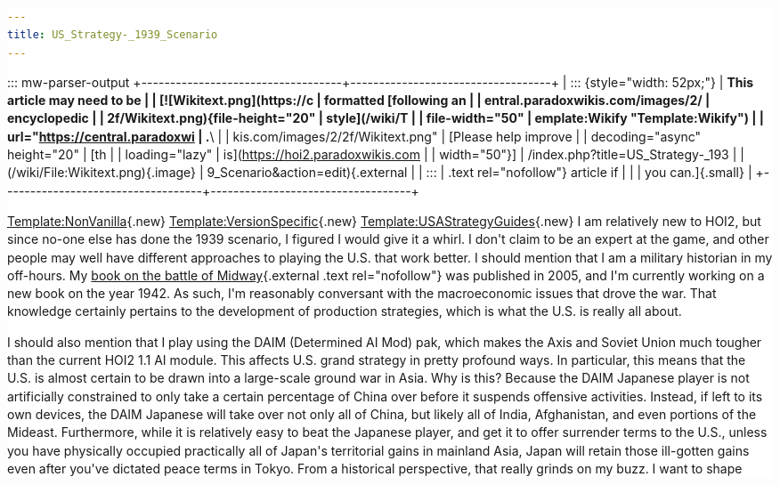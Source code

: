 ```yaml
---
title: US_Strategy-_1939_Scenario
---
```


::: mw-parser-output
+-----------------------------------+-----------------------------------+
| ::: {style="width: 52px;"} | **This article may need to be |
| [![Wikitext.png](https://c | formatted [following an |
| entral.paradoxwikis.com/images/2/ | encyclopedic |
| 2f/Wikitext.png){file-height="20" | style](/wiki/T |
| file-width="50" | emplate:Wikify "Template:Wikify") |
| url="https://central.paradoxwi | .**\ |
| kis.com/images/2/2f/Wikitext.png" | [Please help improve |
| decoding="async" height="20" | [th |
| loading="lazy" | is](https://hoi2.paradoxwikis.com |
| width="50"}] | /index.php?title=US_Strategy-\_193 |
| (/wiki/File:Wikitext.png){.image} | 9_Scenario&action=edit){.external |
| ::: | .text rel="nofollow"} article if |
| | you can.]{.small} |
+-----------------------------------+-----------------------------------+

[Template:NonVanilla](/wiki/index.php?title=Template:NonVanilla&action=edit&redlink=1 "Template:NonVanilla (page does not exist)"){.new}
[Template:VersionSpecific](/wiki/index.php?title=Template:VersionSpecific&action=edit&redlink=1 "Template:VersionSpecific (page does not exist)"){.new}
[Template:USAStrategyGuides](/wiki/index.php?title=Template:USAStrategyGuides&action=edit&redlink=1 "Template:USAStrategyGuides (page does not exist)"){.new}
I am relatively new to HOI2, but since no-one else has done the 1939
scenario, I figured I would give it a whirl. I don\'t claim to be an
expert at the game, and other people may well have different approaches
to playing the U.S. that work better. I should mention that I am a
military historian in my off-hours. My [book on the battle of
Midway](http://www.shatteredswordbook.com/){.external .text
rel="nofollow"} was published in 2005, and I\'m currently working on a
new book on the year 1942. As such, I\'m reasonably conversant with the
macroeconomic issues that drove the war. That knowledge certainly
pertains to the development of production strategies, which is what the
U.S. is really all about.

I should also mention that I play using the DAIM (Determined AI Mod)
pak, which makes the Axis and Soviet Union much tougher than the current
HOI2 1.1 AI module. This affects U.S. grand strategy in pretty profound
ways. In particular, this means that the U.S. is almost certain to be
drawn into a large-scale ground war in Asia. Why is this? Because the
DAIM Japanese player is not artificially constrained to only take a
certain percentage of China over before it suspends offensive
activities. Instead, if left to its own devices, the DAIM Japanese will
take over not only all of China, but likely all of India, Afghanistan,
and even portions of the Mideast. Furthermore, while it is relatively
easy to beat the Japanese player, and get it to offer surrender terms to
the U.S., unless you have physically occupied practically all of
Japan\'s territorial gains in mainland Asia, Japan will retain those
ill-gotten gains even after you\'ve dictated peace terms in Tokyo. From
a historical perspective, that really grinds on my buzz. I want to shape